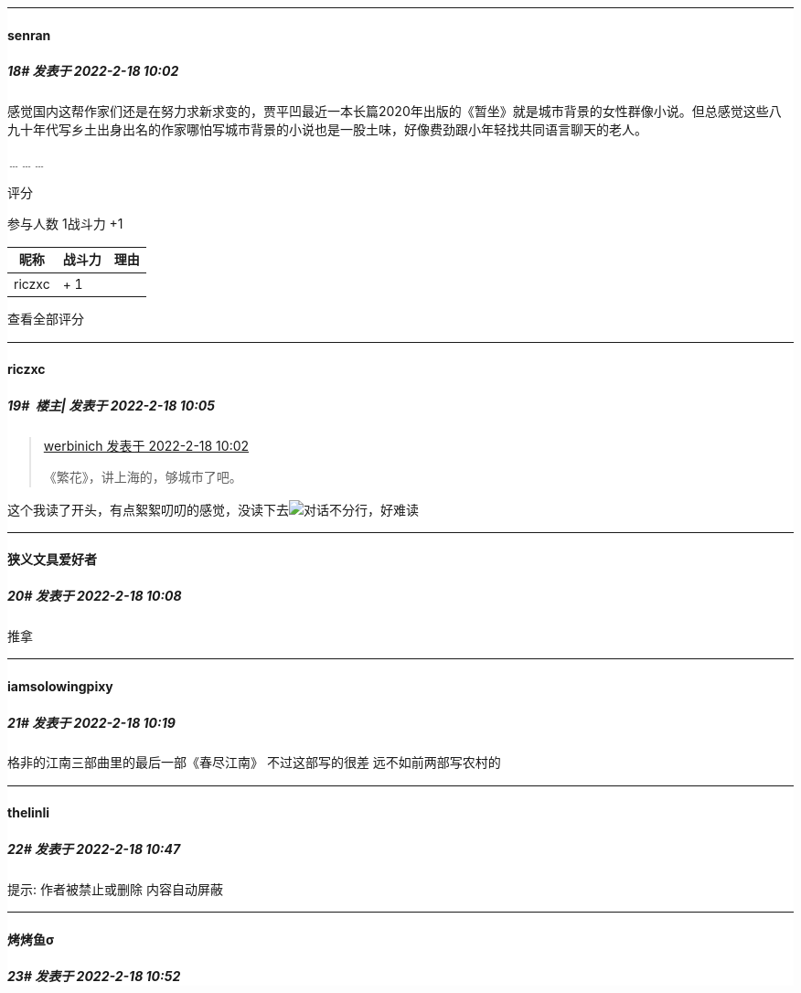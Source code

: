 *****

####  senran  
##### 18#       发表于 2022-2-18 10:02

感觉国内这帮作家们还是在努力求新求变的，贾平凹最近一本长篇2020年出版的《暂坐》就是城市背景的女性群像小说。但总感觉这些八九十年代写乡土出身出名的作家哪怕写城市背景的小说也是一股土味，好像费劲跟小年轻找共同语言聊天的老人。

﹍﹍﹍

评分

 参与人数 1战斗力 +1

|昵称|战斗力|理由|
|----|---|---|
| riczxc| + 1||

查看全部评分

*****

####  riczxc  
##### 19#         楼主| 发表于 2022-2-18 10:05

<blockquote><a href="httphttps://bbs.saraba1st.com/2b/forum.php?mod=redirect&amp;goto=findpost&amp;pid=54736009&amp;ptid=2053240" target="_blank">werbinich 发表于 2022-2-18 10:02</a>

《繁花》，讲上海的，够城市了吧。</blockquote>
这个我读了开头，有点絮絮叨叨的感觉，没读下去<img src="https://static.saraba1st.com/image/smiley/face2017/054.png" referrerpolicy="no-referrer">对话不分行，好难读

*****

####  狭义文具爱好者  
##### 20#       发表于 2022-2-18 10:08

推拿

*****

####  iamsolowingpixy  
##### 21#       发表于 2022-2-18 10:19

格非的江南三部曲里的最后一部《春尽江南》 不过这部写的很差 远不如前两部写农村的

*****

####  thelinli  
##### 22#       发表于 2022-2-18 10:47

提示: 作者被禁止或删除 内容自动屏蔽

*****

####  烤烤鱼σ  
##### 23#       发表于 2022-2-18 10:52
